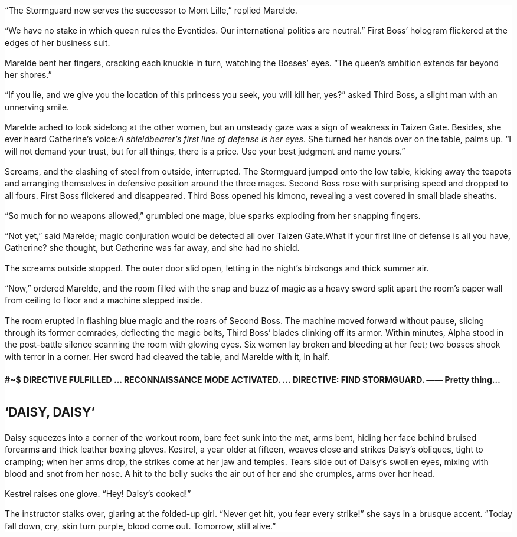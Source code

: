“The Stormguard now serves the successor to Mont Lille,” replied Marelde.

“We have no stake in which queen rules the Eventides. Our international politics are neutral.” First Boss’ hologram flickered at the edges of her business suit.

Marelde bent her fingers, cracking each knuckle in turn, watching the Bosses’ eyes. “The queen’s ambition extends far beyond her shores.”

“If you lie, and we give you the location of this princess you seek, you will kill her, yes?” asked Third Boss, a slight man with an unnerving smile.

Marelde ached to look sidelong at the other women, but an unsteady gaze was a sign of weakness in Taizen Gate. Besides, she ever heard Catherine’s voice:_A shieldbearer’s first line of defense is her eyes_. She turned her hands over on the table, palms up. “I will not demand your trust, but for all things, there is a price. Use your best judgment and name yours.”

Screams, and the clashing of steel from outside, interrupted. The Stormguard jumped onto the low table, kicking away the teapots and arranging themselves in defensive position around the three mages. Second Boss rose with surprising speed and dropped to all fours. First Boss flickered and disappeared. Third Boss opened his kimono, revealing a vest covered in small blade sheaths.

“So much for no weapons allowed,” grumbled one mage, blue sparks exploding from her snapping fingers.

“Not yet,” said Marelde; magic conjuration would be detected all over Taizen Gate.What if your first line of defense is all you have, Catherine? she thought, but Catherine was far away, and she had no shield.

The screams outside stopped. The outer door slid open, letting in the night’s birdsongs and thick summer air.

“Now,” ordered Marelde, and the room filled with the snap and buzz of magic as a heavy sword split apart the room’s paper wall from ceiling to floor and a machine stepped inside.

The room erupted in flashing blue magic and the roars of Second Boss. The machine moved forward without pause, slicing through its former comrades, deflecting the magic bolts, Third Boss’ blades clinking off its armor. Within minutes, Alpha stood in the post-battle silence scanning the room with glowing eyes. Six women lay broken and bleeding at her feet; two bosses shook with terror in a corner. Her sword had cleaved the table, and Marelde with it, in half.

#### \#~$ DIRECTIVE FULFILLED … RECONNAISSANCE MODE ACTIVATED. … DIRECTIVE: FIND STORMGUARD. —— Pretty thing…



##  ‘DAISY, DAISY’

Daisy squeezes into a corner of the workout room, bare feet sunk into the mat, arms bent, hiding her face behind bruised forearms and thick leather boxing gloves. Kestrel, a year older at fifteen, weaves close and strikes Daisy’s obliques, tight to cramping; when her arms drop, the strikes come at her jaw and temples. Tears slide out of Daisy’s swollen eyes, mixing with blood and snot from her nose. A hit to the belly sucks the air out of her and she crumples, arms over her head.

Kestrel raises one glove. “Hey! Daisy’s cooked!”

The instructor stalks over, glaring at the folded-up girl. “Never get hit, you fear every strike!” she says in a brusque accent. “Today fall down, cry, skin turn purple, blood come out. Tomorrow, still alive.”
